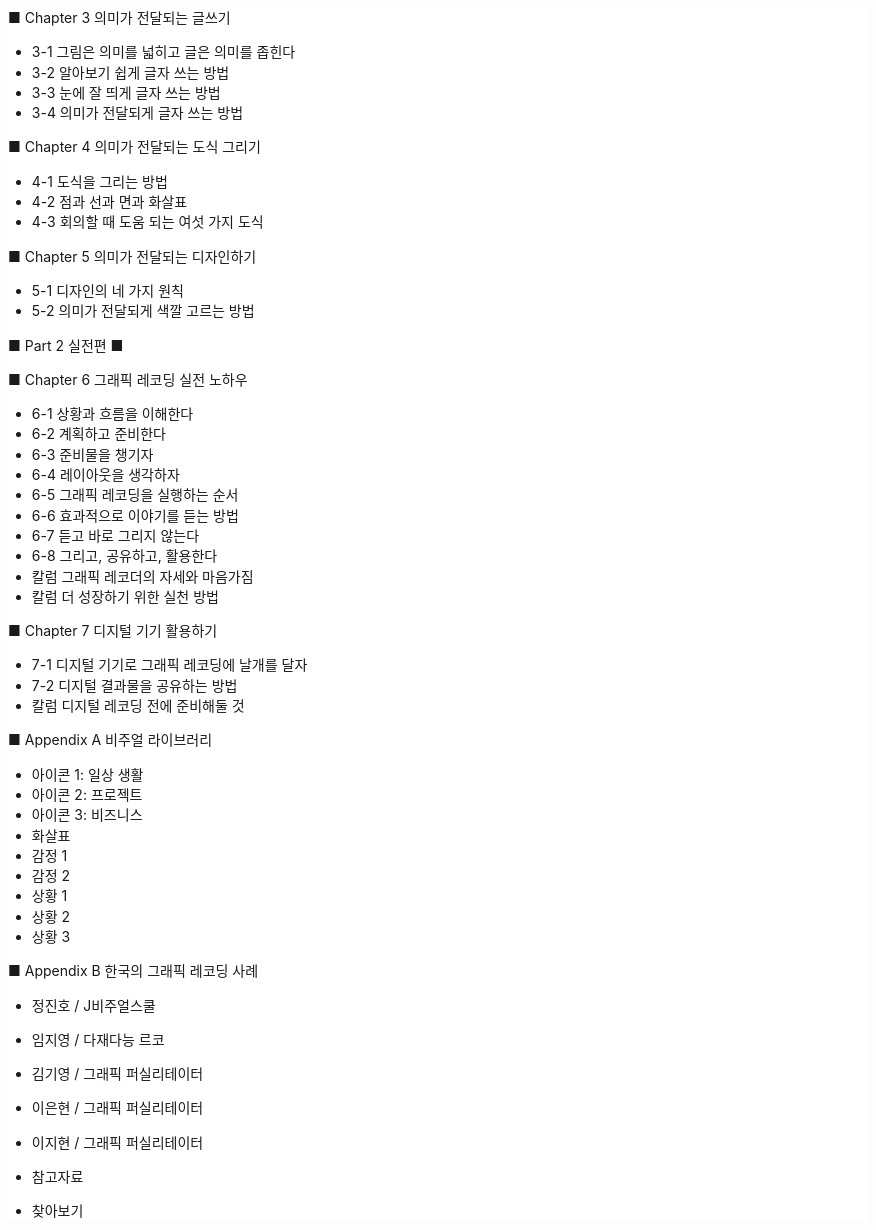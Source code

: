 ■ Chapter 3 의미가 전달되는 글쓰기
* 3-1 그림은 의미를 넓히고 글은 의미를 좁힌다
* 3-2 알아보기 쉽게 글자 쓰는 방법
* 3-3 눈에 잘 띄게 글자 쓰는 방법
* 3-4 의미가 전달되게 글자 쓰는 방법

■ Chapter 4 의미가 전달되는 도식 그리기
* 4-1 도식을 그리는 방법
* 4-2 점과 선과 면과 화살표
* 4-3 회의할 때 도움 되는 여섯 가지 도식

■ Chapter 5 의미가 전달되는 디자인하기
* 5-1 디자인의 네 가지 원칙
* 5-2 의미가 전달되게 색깔 고르는 방법

■ Part 2 실전편 ■ 

■ Chapter 6 그래픽 레코딩 실전 노하우
* 6-1 상황과 흐름을 이해한다
* 6-2 계획하고 준비한다
* 6-3 준비물을 챙기자
* 6-4 레이아웃을 생각하자
* 6-5 그래픽 레코딩을 실행하는 순서
* 6-6 효과적으로 이야기를 듣는 방법
* 6-7 듣고 바로 그리지 않는다
* 6-8 그리고, 공유하고, 활용한다
* 칼럼 그래픽 레코더의 자세와 마음가짐
* 칼럼 더 성장하기 위한 실천 방법

■ Chapter 7 디지털 기기 활용하기
* 7-1 디지털 기기로 그래픽 레코딩에 날개를 달자
* 7-2 디지털 결과물을 공유하는 방법
* 칼럼 디지털 레코딩 전에 준비해둘 것

■ Appendix A 비주얼 라이브러리
* 아이콘 1: 일상 생활
* 아이콘 2: 프로젝트
* 아이콘 3: 비즈니스
* 화살표
* 감정 1
* 감정 2
* 상황 1
* 상황 2
* 상황 3

■ Appendix B 한국의 그래픽 레코딩 사례
* 정진호 / J비주얼스쿨
* 임지영 / 다재다능 르코
* 김기영 / 그래픽 퍼실리테이터
* 이은현 / 그래픽 퍼실리테이터
* 이지현 / 그래픽 퍼실리테이터

* 참고자료
* 찾아보기
